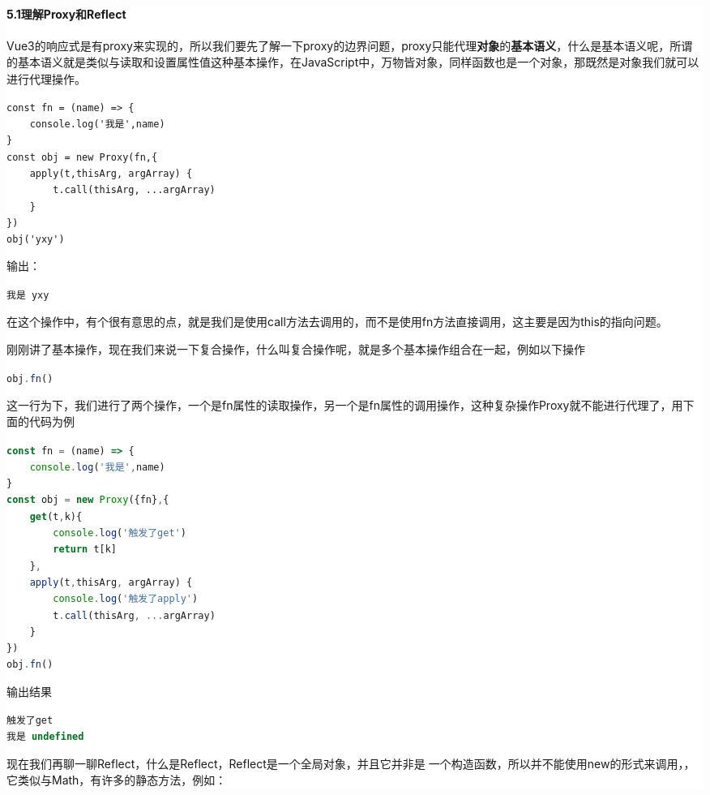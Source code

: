 #### 5.1理解Proxy和Reflect

Vue3的响应式是有proxy来实现的，所以我们要先了解一下proxy的边界问题，proxy只能代理**对象**的**基本语义**，什么是基本语义呢，所谓的基本语义就是类似与读取和设置属性值这种基本操作，在JavaScript中，万物皆对象，同样函数也是一个对象，那既然是对象我们就可以进行代理操作。

```JS
const fn = (name) => {
    console.log('我是',name)
}
const obj = new Proxy(fn,{
    apply(t,thisArg, argArray) {
        t.call(thisArg, ...argArray)
    }
})
obj('yxy')
```

输出：

```js
我是 yxy
```

在这个操作中，有个很有意思的点，就是我们是使用call方法去调用的，而不是使用fn方法直接调用，这主要是因为this的指向问题。

刚刚讲了基本操作，现在我们来说一下复合操作，什么叫复合操作呢，就是多个基本操作组合在一起，例如以下操作

```js
obj.fn()
```

这一行为下，我们进行了两个操作，一个是fn属性的读取操作，另一个是fn属性的调用操作，这种复杂操作Proxy就不能进行代理了，用下面的代码为例

```js
const fn = (name) => {
    console.log('我是',name)
}
const obj = new Proxy({fn},{
    get(t,k){
        console.log('触发了get')
        return t[k]
    },
    apply(t,thisArg, argArray) {
        console.log('触发了apply')
        t.call(thisArg, ...argArray)
    }
})
obj.fn()
```

输出结果

```js
触发了get
我是 undefined
```

现在我们再聊一聊Reflect，什么是Reflect，Reflect是一个全局对象，并且它并非是 一个构造函数，所以并不能使用new的形式来调用，，它类似与Math，有许多的静态方法，例如：
